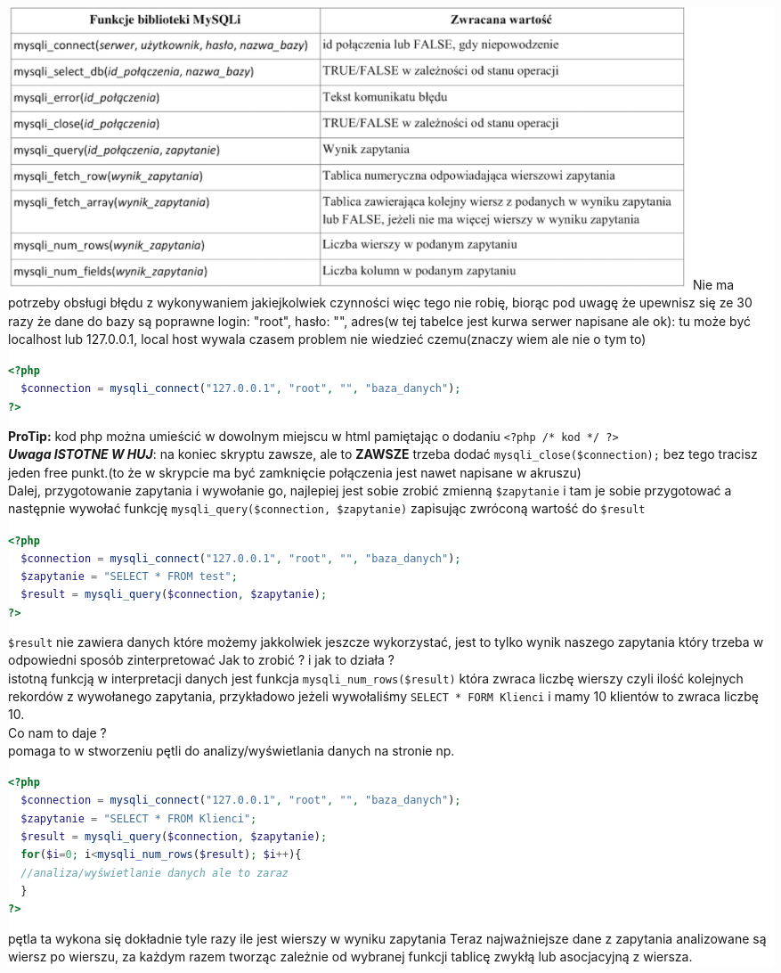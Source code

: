 ![s6](img/tabelafunkcjiphpmysql.png)
Nie ma potrzeby obsługi błędu z wykonywaniem jakiejkolwiek czynności więc tego nie robię, biorąc pod uwagę że upewnisz się ze 30 razy że dane do bazy są poprawne 
login: "root", hasło: "", adres(w tej tabelce jest kurwa serwer napisane ale ok): tu może być localhost lub 127.0.0.1, local host wywala czasem problem nie wiedzieć czemu(znaczy wiem ale nie o tym to)  
```php
<?php
  $connection = mysqli_connect("127.0.0.1", "root", "", "baza_danych");
?>
```
**ProTip:** kod php można umieścić w dowolnym miejscu w html pamiętając o dodaniu `<?php /* kod */ ?>`  
***Uwaga ISTOTNE W HUJ***: na koniec skryptu zawsze, ale to **ZAWSZE** trzeba dodać `mysqli_close($connection);` bez tego tracisz jeden free punkt.(to że w skrypcie ma być zamknięcie połączenia jest nawet napisane w akruszu)  
Dalej, przygotowanie zapytania i wywołanie go, najlepiej jest sobie zrobić zmienną `$zapytanie` i tam je sobie przygotować a następnie wywołać funkcję `mysqli_query($connection, $zapytanie)` zapisując zwróconą wartość do `$result`  
```php
<?php
  $connection = mysqli_connect("127.0.0.1", "root", "", "baza_danych");
  $zapytanie = "SELECT * FROM test";
  $result = mysqli_query($connection, $zapytanie);
?>
```
`$result` nie zawiera danych które możemy jakkolwiek jeszcze wykorzystać, jest to tylko wynik naszego zapytania który trzeba w odpowiedni sposób zinterpretować
Jak to zrobić ? i jak to działa ?  
istotną funkcją w interpretacji danych jest funkcja `mysqli_num_rows($result)` która zwraca liczbę wierszy czyli ilość kolejnych rekordów z wywołanego zapytania, przykładowo jeżeli wywołaliśmy `SELECT * FORM Klienci` i mamy 10 klientów to zwraca liczbę 10.  
Co nam to daje ?  
pomaga to w stworzeniu pętli do analizy/wyświetlania danych na stronie np.  
```php
<?php
  $connection = mysqli_connect("127.0.0.1", "root", "", "baza_danych");
  $zapytanie = "SELECT * FROM Klienci";
  $result = mysqli_query($connection, $zapytanie);
  for($i=0; i<mysqli_num_rows($result); $i++){
  //analiza/wyświetlanie danych ale to zaraz
  }
?>
```
pętla ta wykona się dokładnie tyle razy ile jest wierszy w wyniku zapytania
Teraz najważniejsze dane z zapytania analizowane są wiersz po wierszu, za każdym razem tworząc zależnie od wybranej funkcji tablicę zwykłą lub asocjacyjną z wiersza.